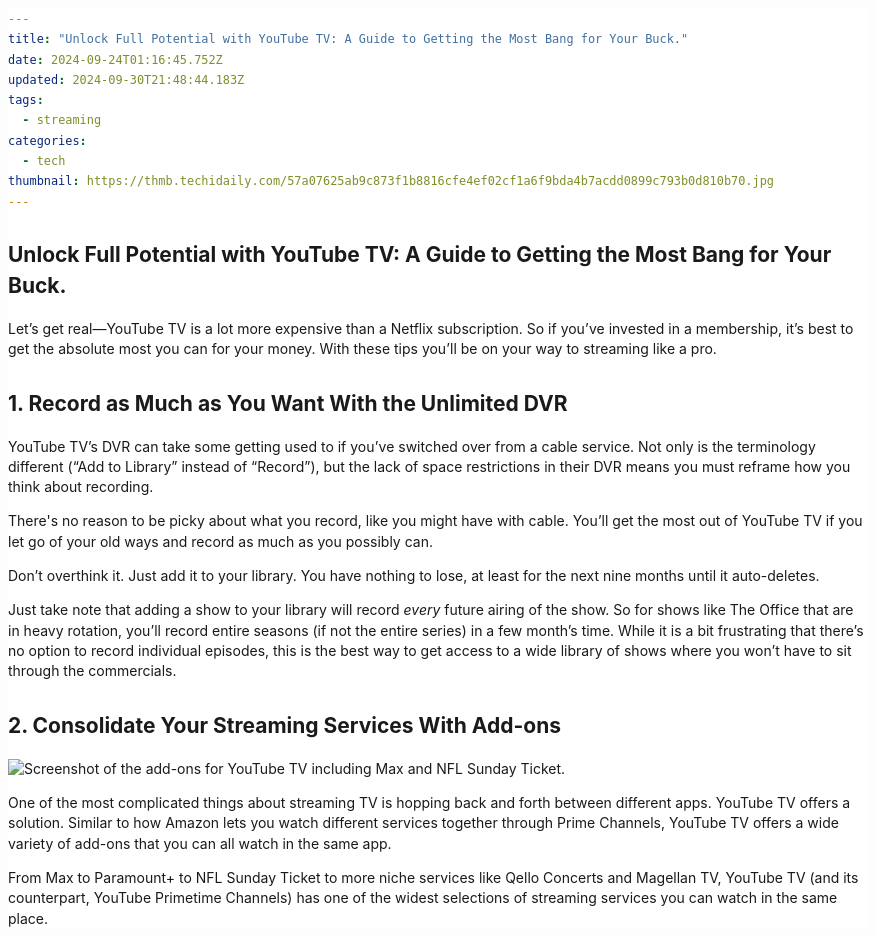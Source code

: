 ```yaml
---
title: "Unlock Full Potential with YouTube TV: A Guide to Getting the Most Bang for Your Buck."
date: 2024-09-24T01:16:45.752Z
updated: 2024-09-30T21:48:44.183Z
tags:
  - streaming
categories:
  - tech
thumbnail: https://thmb.techidaily.com/57a07625ab9c873f1b8816cfe4ef02cf1a6f9bda4b7acdd0899c793b0d810b70.jpg
---
```


## Unlock Full Potential with YouTube TV: A Guide to Getting the Most Bang for Your Buck.

Let’s get real—YouTube TV is a lot more expensive than a Netflix subscription. So if you’ve invested in a membership, it’s best to get the absolute most you can for your money. With these tips you’ll be on your way to streaming like a pro.

##  1\. Record as Much as You Want With the Unlimited DVR

 YouTube TV’s DVR can take some getting used to if you’ve switched over from a cable service. Not only is the terminology different (“Add to Library” instead of “Record”), but the lack of space restrictions in their DVR means you must reframe how you think about recording.

 There's no reason to be picky about what you record, like you might have with cable. You’ll get the most out of YouTube TV if you let go of your old ways and record as much as you possibly can.

 Don’t overthink it. Just add it to your library. You have nothing to lose, at least for the next nine months until it auto-deletes.

 Just take note that adding a show to your library will record _every_ future airing of the show. So for shows like The Office that are in heavy rotation, you’ll record entire seasons (if not the entire series) in a few month’s time. While it is a bit frustrating that there’s no option to record individual episodes, this is the best way to get access to a wide library of shows where you won’t have to sit through the commercials.

##  2\. Consolidate Your Streaming Services With Add-ons

![Screenshot of the add-ons for YouTube TV including Max and NFL Sunday Ticket.](https://static1.howtogeekimages.com/wordpress/wp-content/uploads/2024/06/add-ons.png) 

 One of the most complicated things about streaming TV is hopping back and forth between different apps. YouTube TV offers a solution. Similar to how Amazon lets you watch different services together through Prime Channels, YouTube TV offers a wide variety of add-ons that you can all watch in the same app.

 From Max to Paramount+ to NFL Sunday Ticket to more niche services like Qello Concerts and Magellan TV, YouTube TV (and its counterpart, YouTube Primetime Channels) has one of the widest selections of streaming services you can watch in the same place.
